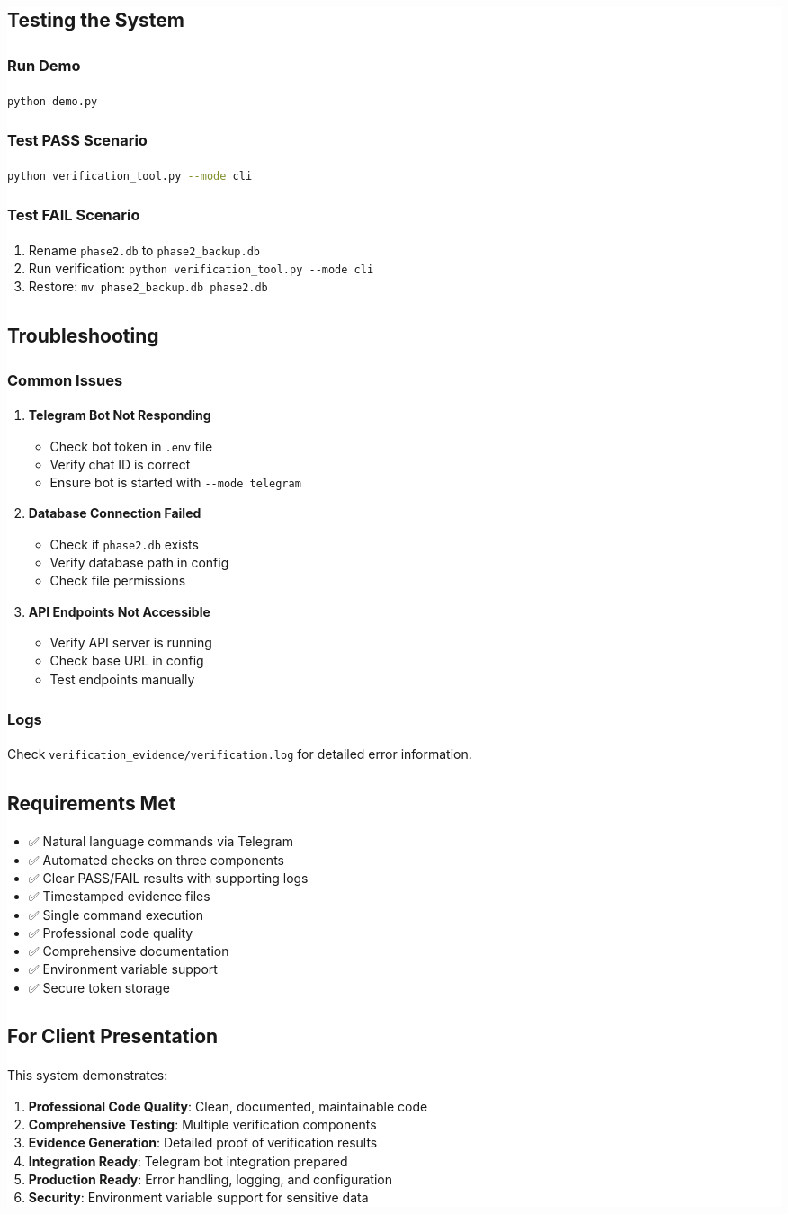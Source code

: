## Testing the System

### Run Demo
```bash
python demo.py
```

### Test PASS Scenario
```bash
python verification_tool.py --mode cli
```

### Test FAIL Scenario
1. Rename `phase2.db` to `phase2_backup.db`
2. Run verification: `python verification_tool.py --mode cli`
3. Restore: `mv phase2_backup.db phase2.db`

## Troubleshooting

### Common Issues
1. **Telegram Bot Not Responding**
   - Check bot token in `.env` file
   - Verify chat ID is correct
   - Ensure bot is started with `--mode telegram`

2. **Database Connection Failed**
   - Check if `phase2.db` exists
   - Verify database path in config
   - Check file permissions

3. **API Endpoints Not Accessible**
   - Verify API server is running
   - Check base URL in config
   - Test endpoints manually

### Logs
Check `verification_evidence/verification.log` for detailed error information.

## Requirements Met
- ✅ Natural language commands via Telegram
- ✅ Automated checks on three components
- ✅ Clear PASS/FAIL results with supporting logs
- ✅ Timestamped evidence files
- ✅ Single command execution
- ✅ Professional code quality
- ✅ Comprehensive documentation
- ✅ Environment variable support
- ✅ Secure token storage

## For Client Presentation
This system demonstrates:
1. **Professional Code Quality**: Clean, documented, maintainable code
2. **Comprehensive Testing**: Multiple verification components
3. **Evidence Generation**: Detailed proof of verification results
4. **Integration Ready**: Telegram bot integration prepared
5. **Production Ready**: Error handling, logging, and configuration
6. **Security**: Environment variable support for sensitive data
